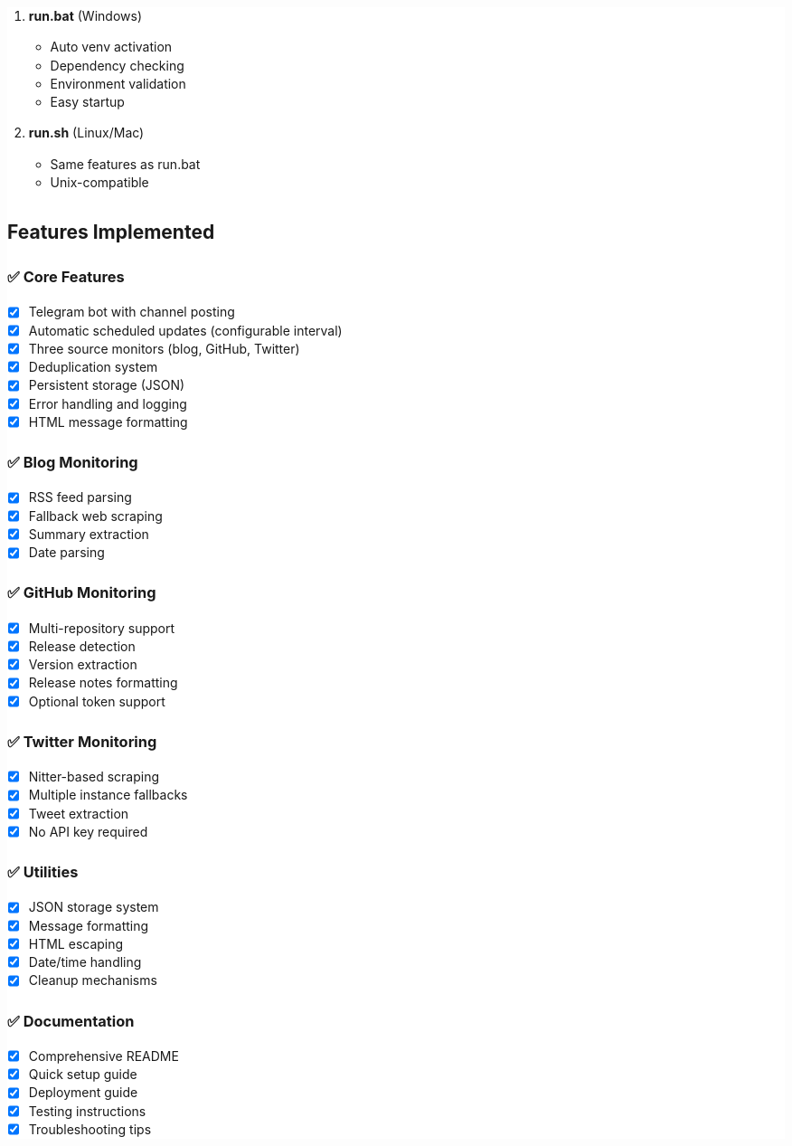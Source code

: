 1. **run.bat** (Windows)
   - Auto venv activation
   - Dependency checking
   - Environment validation
   - Easy startup

2. **run.sh** (Linux/Mac)
   - Same features as run.bat
   - Unix-compatible

## Features Implemented

### ✅ Core Features
- [x] Telegram bot with channel posting
- [x] Automatic scheduled updates (configurable interval)
- [x] Three source monitors (blog, GitHub, Twitter)
- [x] Deduplication system
- [x] Persistent storage (JSON)
- [x] Error handling and logging
- [x] HTML message formatting

### ✅ Blog Monitoring
- [x] RSS feed parsing
- [x] Fallback web scraping
- [x] Summary extraction
- [x] Date parsing

### ✅ GitHub Monitoring
- [x] Multi-repository support
- [x] Release detection
- [x] Version extraction
- [x] Release notes formatting
- [x] Optional token support

### ✅ Twitter Monitoring
- [x] Nitter-based scraping
- [x] Multiple instance fallbacks
- [x] Tweet extraction
- [x] No API key required

### ✅ Utilities
- [x] JSON storage system
- [x] Message formatting
- [x] HTML escaping
- [x] Date/time handling
- [x] Cleanup mechanisms

### ✅ Documentation
- [x] Comprehensive README
- [x] Quick setup guide
- [x] Deployment guide
- [x] Testing instructions
- [x] Troubleshooting tips
